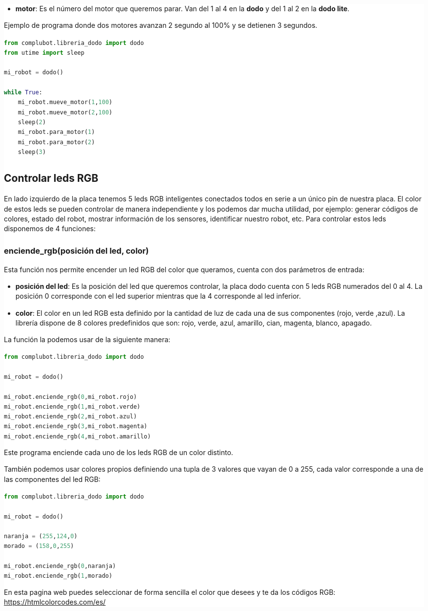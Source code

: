  - **motor**: Es el número del motor que queremos parar. Van del 1 al 4 en la **dodo** y del 1 al 2 en la **dodo lite**.

Ejemplo de programa donde dos motores avanzan 2 segundo al 100% y se detienen 3 segundos.
```python
from complubot.libreria_dodo import dodo
from utime import sleep

mi_robot = dodo()

while True:
    mi_robot.mueve_motor(1,100)
    mi_robot.mueve_motor(2,100)
    sleep(2)
    mi_robot.para_motor(1)
    mi_robot.para_motor(2)
    sleep(3)
```
## Controlar leds RGB
En lado izquierdo de la placa tenemos 5 leds RGB inteligentes conectados todos en serie a un único pin de nuestra placa. El color de estos leds se pueden controlar de manera independiente y los podemos dar mucha utilidad, por ejemplo: generar códigos de colores, estado del robot, mostrar información de los sensores, identificar nuestro robot,  etc.
Para controlar estos leds disponemos de 4 funciones:
### enciende_rgb(posición del led, color)
Esta función nos permite encender un led RGB del color que queramos, cuenta con dos parámetros de entrada:
- **posición del led**: Es la posición del led que queremos controlar, la placa dodo cuenta con 5 leds RGB numerados del 0 al 4. La posición 0 corresponde con el led superior mientras que la 4 corresponde al led inferior.

 - **color**: El color en un led RGB esta definido por la cantidad de luz de cada una de sus componentes (rojo, verde ,azul). La librería dispone de 8 colores predefinidos que son: rojo, verde, azul, amarillo, cian, magenta, blanco, apagado.

La función la podemos usar de la siguiente manera:
```python
from complubot.libreria_dodo import dodo

mi_robot = dodo()

mi_robot.enciende_rgb(0,mi_robot.rojo)
mi_robot.enciende_rgb(1,mi_robot.verde)
mi_robot.enciende_rgb(2,mi_robot.azul)
mi_robot.enciende_rgb(3,mi_robot.magenta)
mi_robot.enciende_rgb(4,mi_robot.amarillo)
```
Este programa enciende cada uno de los leds RGB de un color distinto. 

También podemos usar colores propios definiendo una tupla de 3 valores que vayan de 0 a 255, cada valor corresponde a una de las componentes del led RGB:
```python
from complubot.libreria_dodo import dodo

mi_robot = dodo()

naranja = (255,124,0)
morado = (158,0,255)

mi_robot.enciende_rgb(0,naranja)
mi_robot.enciende_rgb(1,morado)
```
En esta pagina web puedes seleccionar de forma sencilla el color que desees y te da los códigos RGB: https://htmlcolorcodes.com/es/
